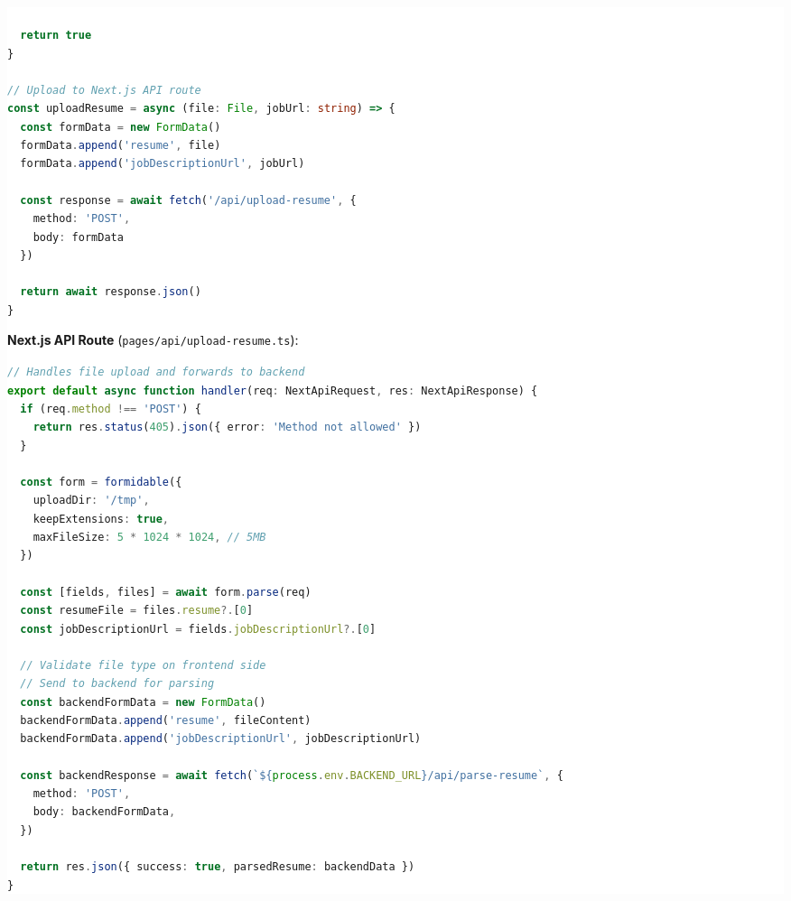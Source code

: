 ```typescript
  
  return true
}

// Upload to Next.js API route
const uploadResume = async (file: File, jobUrl: string) => {
  const formData = new FormData()
  formData.append('resume', file)
  formData.append('jobDescriptionUrl', jobUrl)
  
  const response = await fetch('/api/upload-resume', {
    method: 'POST',
    body: formData
  })
  
  return await response.json()
}
```

**Next.js API Route** (`pages/api/upload-resume.ts`):
```typescript
// Handles file upload and forwards to backend
export default async function handler(req: NextApiRequest, res: NextApiResponse) {
  if (req.method !== 'POST') {
    return res.status(405).json({ error: 'Method not allowed' })
  }

  const form = formidable({
    uploadDir: '/tmp',
    keepExtensions: true,
    maxFileSize: 5 * 1024 * 1024, // 5MB
  })

  const [fields, files] = await form.parse(req)
  const resumeFile = files.resume?.[0]
  const jobDescriptionUrl = fields.jobDescriptionUrl?.[0]

  // Validate file type on frontend side
  // Send to backend for parsing
  const backendFormData = new FormData()
  backendFormData.append('resume', fileContent)
  backendFormData.append('jobDescriptionUrl', jobDescriptionUrl)

  const backendResponse = await fetch(`${process.env.BACKEND_URL}/api/parse-resume`, {
    method: 'POST',
    body: backendFormData,
  })

  return res.json({ success: true, parsedResume: backendData })
}
```
